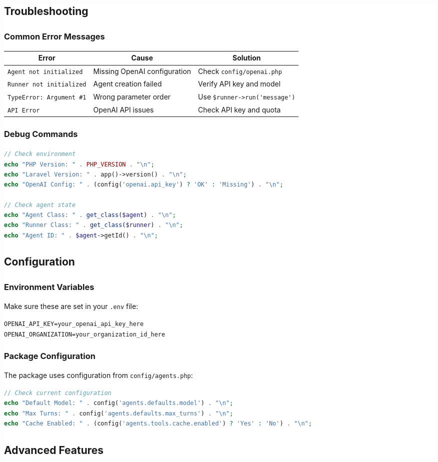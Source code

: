 ## Troubleshooting

### Common Error Messages

| Error | Cause | Solution |
|-------|-------|----------|
| `Agent not initialized` | Missing OpenAI configuration | Check `config/openai.php` |
| `Runner not initialized` | Agent creation failed | Verify API key and model |
| `TypeError: Argument #1` | Wrong parameter order | Use `$runner->run('message')` |
| `API Error` | OpenAI API issues | Check API key and quota |

### Debug Commands

```php
// Check environment
echo "PHP Version: " . PHP_VERSION . "\n";
echo "Laravel Version: " . app()->version() . "\n";
echo "OpenAI Config: " . (config('openai.api_key') ? 'OK' : 'Missing') . "\n";

// Check agent state
echo "Agent Class: " . get_class($agent) . "\n";
echo "Runner Class: " . get_class($runner) . "\n";
echo "Agent ID: " . $agent->getId() . "\n";
```

## Configuration

### Environment Variables

Make sure these are set in your `.env` file:

```env
OPENAI_API_KEY=your_openai_api_key_here
OPENAI_ORGANIZATION=your_organization_id_here
```

### Package Configuration

The package uses configuration from `config/agents.php`:

```php
// Check current configuration
echo "Default Model: " . config('agents.defaults.model') . "\n";
echo "Max Turns: " . config('agents.defaults.max_turns') . "\n";
echo "Cache Enabled: " . (config('agents.tools.cache.enabled') ? 'Yes' : 'No') . "\n";
```

## Advanced Features
